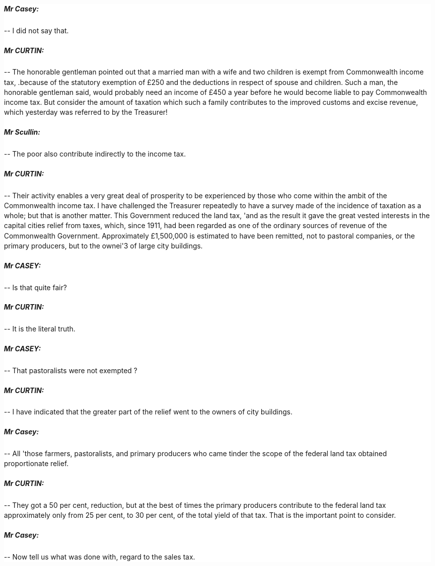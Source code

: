 ##### Mr Casey:

--  I did not say that. 

##### Mr CURTIN:

-- The honorable gentleman pointed out that a married man with a wife and two children is exempt from Commonwealth income tax, .because of the statutory exemption of £250 and the deductions in respect of spouse and children. Such a man, the honorable gentleman said, would probably need an income of £450 a year before he would become liable to pay Commonwealth income tax. But consider the amount of taxation which such a family contributes to the improved customs and excise revenue, which yesterday was referred to by the Treasurer! 

##### Mr Scullin:

--  The poor also contribute indirectly to the income tax. 

##### Mr CURTIN:

-- Their activity enables a very great deal of prosperity to be experienced by those who come within the ambit of the Commonwealth income tax. I have challenged the Treasurer repeatedly to have a survey made of the incidence of taxation as a whole; but that is another matter. This Government reduced the land tax, 'and as the  result it gave the great vested interests in the capital cities relief from taxes, which, since 1911, had been regarded as one of the ordinary sources of revenue of the Commonwealth Government. Approximately £1,500,000 is estimated to have been remitted, not to pastoral companies, or the primary producers, but to the ownei'3 of large city buildings. 

##### Mr CASEY:

-- Is that quite fair? 

##### Mr CURTIN:

-- It is the literal truth. 

##### Mr CASEY:

-- That pastoralists were not exempted ? 

##### Mr CURTIN:

-- I have indicated that the greater part of the relief went to the owners of city buildings. 

##### Mr Casey:

-- All 'those farmers, pastoralists, and primary producers who came tinder the scope of the federal land tax obtained proportionate relief. 

##### Mr CURTIN:

-- They got a 50 per cent, reduction, but at the best of times the primary producers contribute to the federal land tax approximately only from 25 per cent, to 30 per cent, of the total yield of that tax. That is the important point to consider. 

##### Mr Casey:

-- Now tell us what was done with, regard to the sales tax. 
